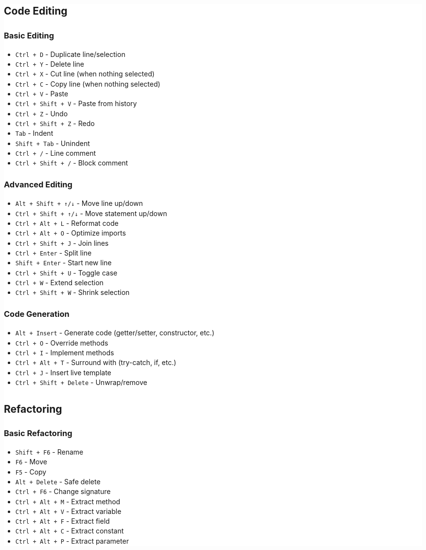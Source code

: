 ## Code Editing

### Basic Editing
- `Ctrl + D` - Duplicate line/selection
- `Ctrl + Y` - Delete line
- `Ctrl + X` - Cut line (when nothing selected)
- `Ctrl + C` - Copy line (when nothing selected)
- `Ctrl + V` - Paste
- `Ctrl + Shift + V` - Paste from history
- `Ctrl + Z` - Undo
- `Ctrl + Shift + Z` - Redo
- `Tab` - Indent
- `Shift + Tab` - Unindent
- `Ctrl + /` - Line comment
- `Ctrl + Shift + /` - Block comment

### Advanced Editing
- `Alt + Shift + ↑/↓` - Move line up/down
- `Ctrl + Shift + ↑/↓` - Move statement up/down
- `Ctrl + Alt + L` - Reformat code
- `Ctrl + Alt + O` - Optimize imports
- `Ctrl + Shift + J` - Join lines
- `Ctrl + Enter` - Split line
- `Shift + Enter` - Start new line
- `Ctrl + Shift + U` - Toggle case
- `Ctrl + W` - Extend selection
- `Ctrl + Shift + W` - Shrink selection

### Code Generation
- `Alt + Insert` - Generate code (getter/setter, constructor, etc.)
- `Ctrl + O` - Override methods
- `Ctrl + I` - Implement methods
- `Ctrl + Alt + T` - Surround with (try-catch, if, etc.)
- `Ctrl + J` - Insert live template
- `Ctrl + Shift + Delete` - Unwrap/remove

## Refactoring

### Basic Refactoring
- `Shift + F6` - Rename
- `F6` - Move
- `F5` - Copy
- `Alt + Delete` - Safe delete
- `Ctrl + F6` - Change signature
- `Ctrl + Alt + M` - Extract method
- `Ctrl + Alt + V` - Extract variable
- `Ctrl + Alt + F` - Extract field
- `Ctrl + Alt + C` - Extract constant
- `Ctrl + Alt + P` - Extract parameter

